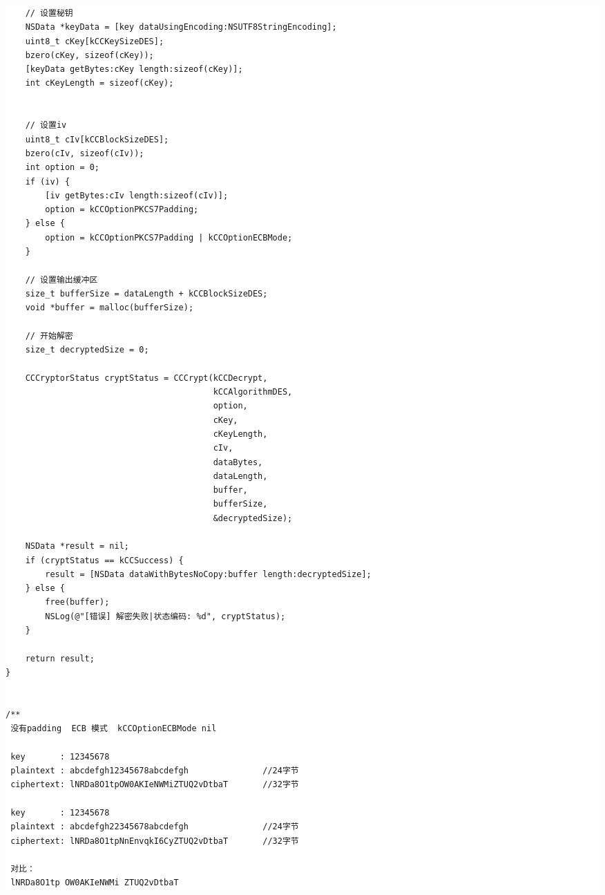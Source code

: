 ```objc
    // 设置秘钥
    NSData *keyData = [key dataUsingEncoding:NSUTF8StringEncoding];
    uint8_t cKey[kCCKeySizeDES];
    bzero(cKey, sizeof(cKey));
    [keyData getBytes:cKey length:sizeof(cKey)];
    int cKeyLength = sizeof(cKey);
    
    
    // 设置iv
    uint8_t cIv[kCCBlockSizeDES];
    bzero(cIv, sizeof(cIv));
    int option = 0;
    if (iv) {
        [iv getBytes:cIv length:sizeof(cIv)];
        option = kCCOptionPKCS7Padding;
    } else {
        option = kCCOptionPKCS7Padding | kCCOptionECBMode;
    }
    
    // 设置输出缓冲区
    size_t bufferSize = dataLength + kCCBlockSizeDES;
    void *buffer = malloc(bufferSize);
    
    // 开始解密
    size_t decryptedSize = 0;

    CCCryptorStatus cryptStatus = CCCrypt(kCCDecrypt,
                                          kCCAlgorithmDES,
                                          option,
                                          cKey,
                                          cKeyLength,
                                          cIv,
                                          dataBytes,
                                          dataLength,
                                          buffer,
                                          bufferSize,
                                          &decryptedSize);
    
    NSData *result = nil;
    if (cryptStatus == kCCSuccess) {
        result = [NSData dataWithBytesNoCopy:buffer length:decryptedSize];
    } else {
        free(buffer);
        NSLog(@"[错误] 解密失败|状态编码: %d", cryptStatus);
    }
    
    return result;
}


/**
 没有padding  ECB 模式  kCCOptionECBMode nil
 
 key       : 12345678
 plaintext : abcdefgh12345678abcdefgh               //24字节
 ciphertext: lNRDa8O1tpOW0AKIeNWMiZTUQ2vDtbaT       //32字节

 key       : 12345678
 plaintext : abcdefgh22345678abcdefgh               //24字节
 ciphertext: lNRDa8O1tpNnEnvqkI6CyZTUQ2vDtbaT       //32字节
 
 对比：
 lNRDa8O1tp OW0AKIeNWMi ZTUQ2vDtbaT
```